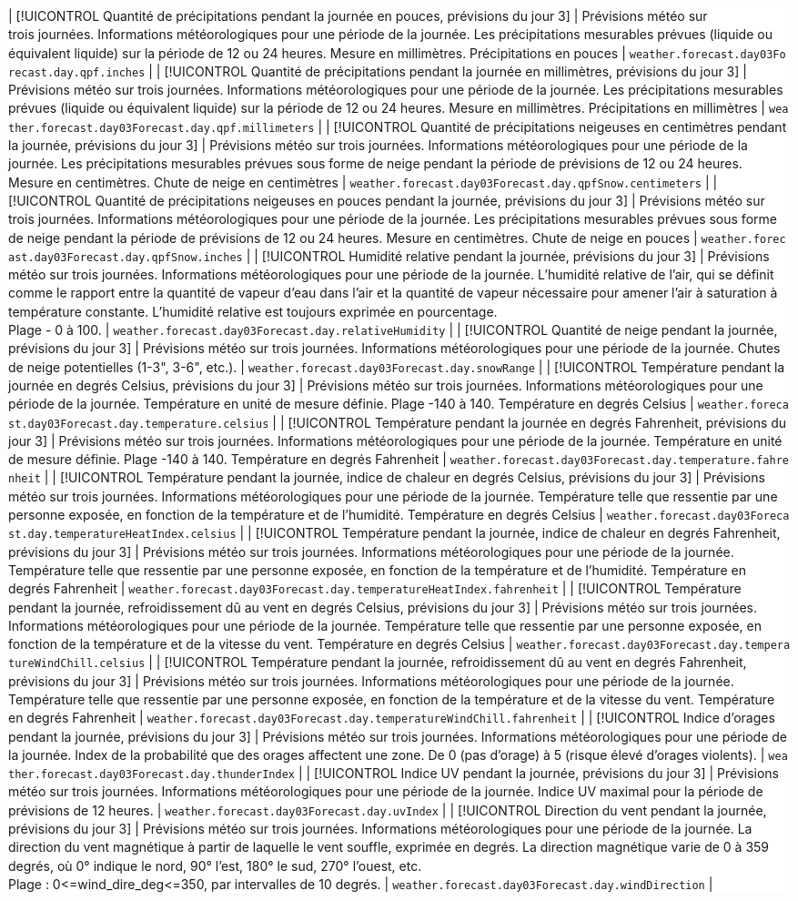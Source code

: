 | [!UICONTROL Quantité de précipitations pendant la journée en pouces, prévisions du jour 3] | Prévisions météo sur trois journées. Informations météorologiques pour une période de la journée. Les précipitations mesurables prévues (liquide ou équivalent liquide) sur la période de 12 ou 24 heures. Mesure en millimètres. Précipitations en pouces | `weather.forecast.day03Forecast.day.qpf.inches` |
| [!UICONTROL Quantité de précipitations pendant la journée en millimètres, prévisions du jour 3] | Prévisions météo sur trois journées. Informations météorologiques pour une période de la journée. Les précipitations mesurables prévues (liquide ou équivalent liquide) sur la période de 12 ou 24 heures. Mesure en millimètres. Précipitations en millimètres | `weather.forecast.day03Forecast.day.qpf.millimeters` |
| [!UICONTROL Quantité de précipitations neigeuses en centimètres pendant la journée, prévisions du jour 3] | Prévisions météo sur trois journées. Informations météorologiques pour une période de la journée. Les précipitations mesurables prévues sous forme de neige pendant la période de prévisions de 12 ou 24 heures. Mesure en centimètres. Chute de neige en centimètres | `weather.forecast.day03Forecast.day.qpfSnow.centimeters` |
| [!UICONTROL Quantité de précipitations neigeuses en pouces pendant la journée, prévisions du jour 3] | Prévisions météo sur trois journées. Informations météorologiques pour une période de la journée. Les précipitations mesurables prévues sous forme de neige pendant la période de prévisions de 12 ou 24 heures. Mesure en centimètres. Chute de neige en pouces | `weather.forecast.day03Forecast.day.qpfSnow.inches` |
| [!UICONTROL Humidité relative pendant la journée, prévisions du jour 3] | Prévisions météo sur trois journées. Informations météorologiques pour une période de la journée. L’humidité relative de l’air, qui se définit comme le rapport entre la quantité de vapeur d’eau dans l’air et la quantité de vapeur nécessaire pour amener l’air à saturation à température constante. L’humidité relative est toujours exprimée en pourcentage.<br>Plage - 0 à 100. | `weather.forecast.day03Forecast.day.relativeHumidity` |
| [!UICONTROL Quantité de neige pendant la journée, prévisions du jour 3] | Prévisions météo sur trois journées. Informations météorologiques pour une période de la journée. Chutes de neige potentielles (1-3&quot;, 3-6&quot;, etc.). | `weather.forecast.day03Forecast.day.snowRange` |
| [!UICONTROL Température pendant la journée en degrés Celsius, prévisions du jour 3] | Prévisions météo sur trois journées. Informations météorologiques pour une période de la journée. Température en unité de mesure définie. Plage -140 à 140. Température en degrés Celsius | `weather.forecast.day03Forecast.day.temperature.celsius` |
| [!UICONTROL Température pendant la journée en degrés Fahrenheit, prévisions du jour 3] | Prévisions météo sur trois journées. Informations météorologiques pour une période de la journée. Température en unité de mesure définie. Plage -140 à 140. Température en degrés Fahrenheit | `weather.forecast.day03Forecast.day.temperature.fahrenheit` |
| [!UICONTROL Température pendant la journée, indice de chaleur en degrés Celsius, prévisions du jour 3] | Prévisions météo sur trois journées. Informations météorologiques pour une période de la journée. Température telle que ressentie par une personne exposée, en fonction de la température et de l’humidité. Température en degrés Celsius | `weather.forecast.day03Forecast.day.temperatureHeatIndex.celsius` |
| [!UICONTROL Température pendant la journée, indice de chaleur en degrés Fahrenheit, prévisions du jour 3] | Prévisions météo sur trois journées. Informations météorologiques pour une période de la journée. Température telle que ressentie par une personne exposée, en fonction de la température et de l’humidité. Température en degrés Fahrenheit | `weather.forecast.day03Forecast.day.temperatureHeatIndex.fahrenheit` |
| [!UICONTROL Température pendant la journée, refroidissement dû au vent en degrés Celsius, prévisions du jour 3] | Prévisions météo sur trois journées. Informations météorologiques pour une période de la journée. Température telle que ressentie par une personne exposée, en fonction de la température et de la vitesse du vent. Température en degrés Celsius | `weather.forecast.day03Forecast.day.temperatureWindChill.celsius` |
| [!UICONTROL Température pendant la journée, refroidissement dû au vent en degrés Fahrenheit, prévisions du jour 3] | Prévisions météo sur trois journées. Informations météorologiques pour une période de la journée. Température telle que ressentie par une personne exposée, en fonction de la température et de la vitesse du vent. Température en degrés Fahrenheit | `weather.forecast.day03Forecast.day.temperatureWindChill.fahrenheit` |
| [!UICONTROL Indice d’orages pendant la journée, prévisions du jour 3] | Prévisions météo sur trois journées. Informations météorologiques pour une période de la journée. Index de la probabilité que des orages affectent une zone. De 0 (pas d’orage) à 5 (risque élevé d’orages violents). | `weather.forecast.day03Forecast.day.thunderIndex` |
| [!UICONTROL Indice UV pendant la journée, prévisions du jour 3] | Prévisions météo sur trois journées. Informations météorologiques pour une période de la journée. Indice UV maximal pour la période de prévisions de 12 heures. | `weather.forecast.day03Forecast.day.uvIndex` |
| [!UICONTROL Direction du vent pendant la journée, prévisions du jour 3] | Prévisions météo sur trois journées. Informations météorologiques pour une période de la journée. La direction du vent magnétique à partir de laquelle le vent souffle, exprimée en degrés. La direction magnétique varie de 0 à 359 degrés, où 0° indique le nord, 90° l’est, 180° le sud, 270° l’ouest, etc.<br>Plage : 0&lt;=wind_dire_deg&lt;=350, par intervalles de 10 degrés. | `weather.forecast.day03Forecast.day.windDirection` |